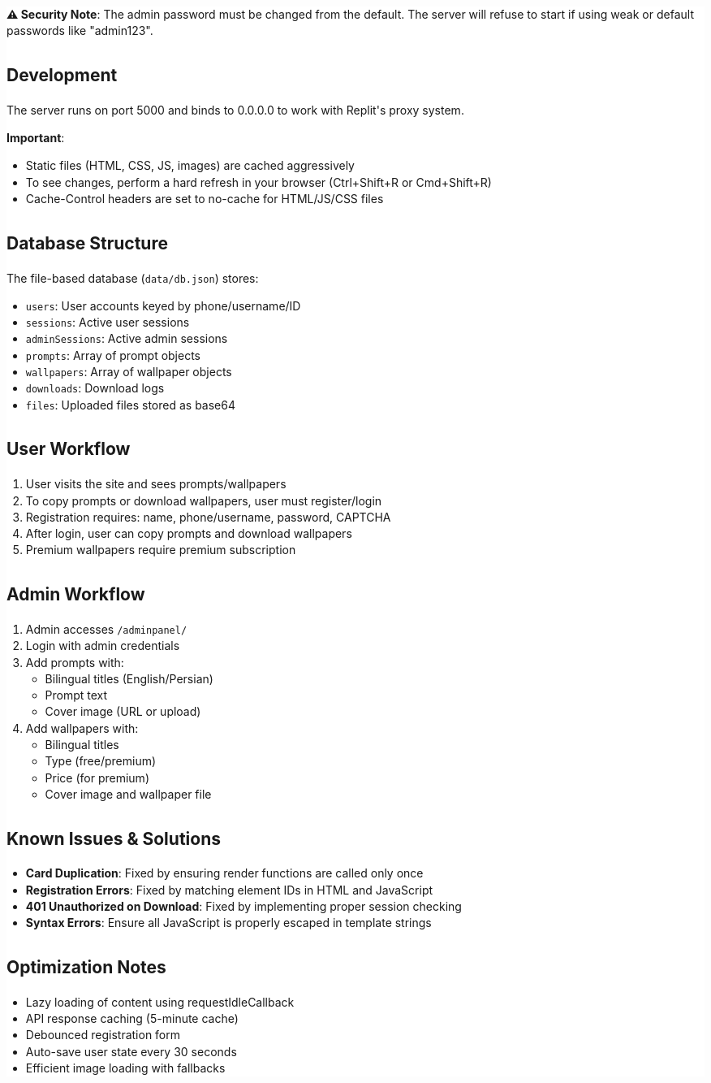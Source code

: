 **⚠️ Security Note**: The admin password must be changed from the default. The server will refuse to start if using weak or default passwords like "admin123".

## Development
The server runs on port 5000 and binds to 0.0.0.0 to work with Replit's proxy system.

**Important**: 
- Static files (HTML, CSS, JS, images) are cached aggressively
- To see changes, perform a hard refresh in your browser (Ctrl+Shift+R or Cmd+Shift+R)
- Cache-Control headers are set to no-cache for HTML/JS/CSS files

## Database Structure
The file-based database (`data/db.json`) stores:
- `users`: User accounts keyed by phone/username/ID
- `sessions`: Active user sessions
- `adminSessions`: Active admin sessions
- `prompts`: Array of prompt objects
- `wallpapers`: Array of wallpaper objects
- `downloads`: Download logs
- `files`: Uploaded files stored as base64

## User Workflow
1. User visits the site and sees prompts/wallpapers
2. To copy prompts or download wallpapers, user must register/login
3. Registration requires: name, phone/username, password, CAPTCHA
4. After login, user can copy prompts and download wallpapers
5. Premium wallpapers require premium subscription

## Admin Workflow
1. Admin accesses `/adminpanel/`
2. Login with admin credentials
3. Add prompts with:
   - Bilingual titles (English/Persian)
   - Prompt text
   - Cover image (URL or upload)
4. Add wallpapers with:
   - Bilingual titles
   - Type (free/premium)
   - Price (for premium)
   - Cover image and wallpaper file

## Known Issues & Solutions
- **Card Duplication**: Fixed by ensuring render functions are called only once
- **Registration Errors**: Fixed by matching element IDs in HTML and JavaScript
- **401 Unauthorized on Download**: Fixed by implementing proper session checking
- **Syntax Errors**: Ensure all JavaScript is properly escaped in template strings

## Optimization Notes
- Lazy loading of content using requestIdleCallback
- API response caching (5-minute cache)
- Debounced registration form
- Auto-save user state every 30 seconds
- Efficient image loading with fallbacks
